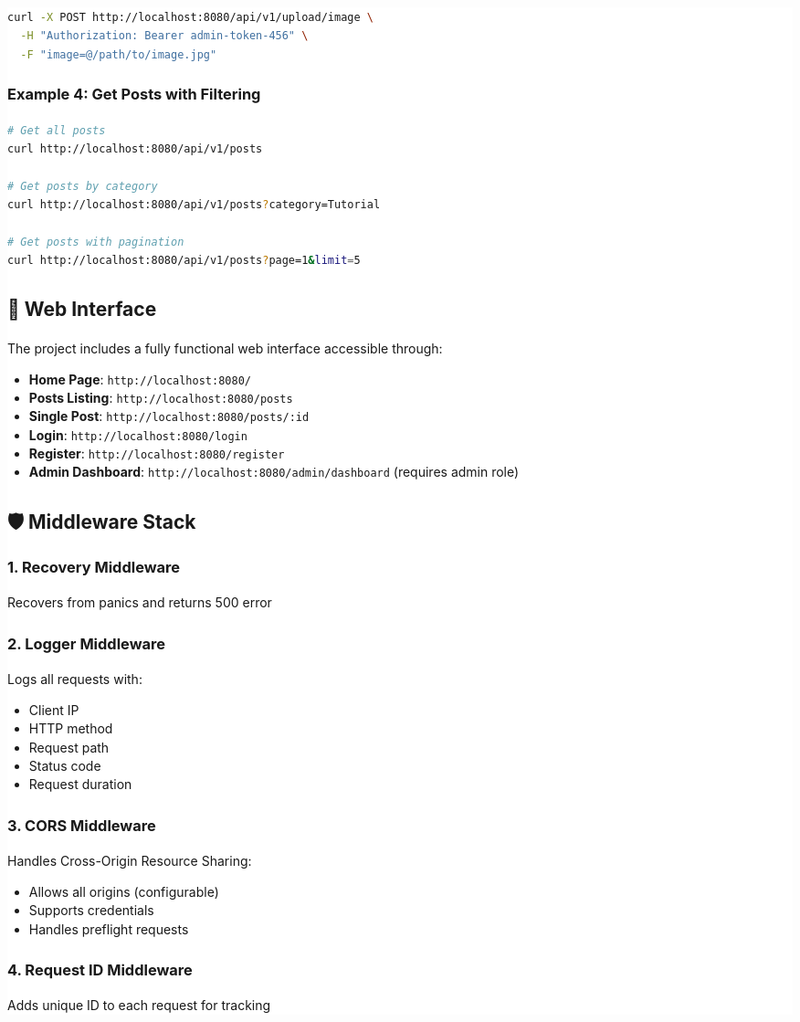 ```bash
curl -X POST http://localhost:8080/api/v1/upload/image \
  -H "Authorization: Bearer admin-token-456" \
  -F "image=@/path/to/image.jpg"
```

### Example 4: Get Posts with Filtering

```bash
# Get all posts
curl http://localhost:8080/api/v1/posts

# Get posts by category
curl http://localhost:8080/api/v1/posts?category=Tutorial

# Get posts with pagination
curl http://localhost:8080/api/v1/posts?page=1&limit=5
```

## 🎨 Web Interface

The project includes a fully functional web interface accessible through:

- **Home Page**: `http://localhost:8080/`
- **Posts Listing**: `http://localhost:8080/posts`
- **Single Post**: `http://localhost:8080/posts/:id`
- **Login**: `http://localhost:8080/login`
- **Register**: `http://localhost:8080/register`
- **Admin Dashboard**: `http://localhost:8080/admin/dashboard` (requires admin role)

## 🛡️ Middleware Stack

### 1. Recovery Middleware
Recovers from panics and returns 500 error

### 2. Logger Middleware
Logs all requests with:
- Client IP
- HTTP method
- Request path
- Status code
- Request duration

### 3. CORS Middleware
Handles Cross-Origin Resource Sharing:
- Allows all origins (configurable)
- Supports credentials
- Handles preflight requests

### 4. Request ID Middleware
Adds unique ID to each request for tracking
